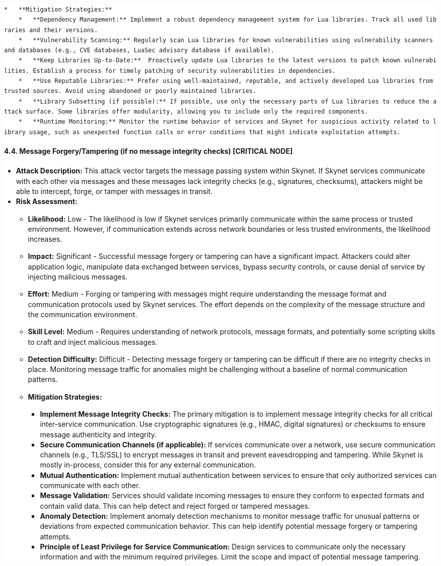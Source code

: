     *   **Mitigation Strategies:**
        *   **Dependency Management:** Implement a robust dependency management system for Lua libraries. Track all used libraries and their versions.
        *   **Vulnerability Scanning:** Regularly scan Lua libraries for known vulnerabilities using vulnerability scanners and databases (e.g., CVE databases, LuaSec advisory database if available).
        *   **Keep Libraries Up-to-Date:**  Proactively update Lua libraries to the latest versions to patch known vulnerabilities. Establish a process for timely patching of security vulnerabilities in dependencies.
        *   **Use Reputable Libraries:** Prefer using well-maintained, reputable, and actively developed Lua libraries from trusted sources. Avoid using abandoned or poorly maintained libraries.
        *   **Library Subsetting (if possible):** If possible, use only the necessary parts of Lua libraries to reduce the attack surface. Some libraries offer modularity, allowing you to include only the required components.
        *   **Runtime Monitoring:** Monitor the runtime behavior of services and Skynet for suspicious activity related to library usage, such as unexpected function calls or error conditions that might indicate exploitation attempts.

#### 4.4. **Message Forgery/Tampering (if no message integrity checks)** **[CRITICAL NODE]**

*   **Attack Description:** This attack vector targets the message passing system within Skynet. If Skynet services communicate with each other via messages and these messages lack integrity checks (e.g., signatures, checksums), attackers might be able to intercept, forge, or tamper with messages in transit.
*   **Risk Assessment:**
    *   **Likelihood:** Low - The likelihood is low if Skynet services primarily communicate within the same process or trusted environment. However, if communication extends across network boundaries or less trusted environments, the likelihood increases.
    *   **Impact:** Significant - Successful message forgery or tampering can have a significant impact. Attackers could alter application logic, manipulate data exchanged between services, bypass security controls, or cause denial of service by injecting malicious messages.
    *   **Effort:** Medium - Forging or tampering with messages might require understanding the message format and communication protocols used by Skynet services. The effort depends on the complexity of the message structure and the communication environment.
    *   **Skill Level:** Medium - Requires understanding of network protocols, message formats, and potentially some scripting skills to craft and inject malicious messages.
    *   **Detection Difficulty:** Difficult - Detecting message forgery or tampering can be difficult if there are no integrity checks in place. Monitoring message traffic for anomalies might be challenging without a baseline of normal communication patterns.

    *   **Mitigation Strategies:**
        *   **Implement Message Integrity Checks:** The primary mitigation is to implement message integrity checks for all critical inter-service communication. Use cryptographic signatures (e.g., HMAC, digital signatures) or checksums to ensure message authenticity and integrity.
        *   **Secure Communication Channels (if applicable):** If services communicate over a network, use secure communication channels (e.g., TLS/SSL) to encrypt messages in transit and prevent eavesdropping and tampering. While Skynet is mostly in-process, consider this for any external communication.
        *   **Mutual Authentication:** Implement mutual authentication between services to ensure that only authorized services can communicate with each other.
        *   **Message Validation:** Services should validate incoming messages to ensure they conform to expected formats and contain valid data. This can help detect and reject forged or tampered messages.
        *   **Anomaly Detection:** Implement anomaly detection mechanisms to monitor message traffic for unusual patterns or deviations from expected communication behavior. This can help identify potential message forgery or tampering attempts.
        *   **Principle of Least Privilege for Service Communication:** Design services to communicate only the necessary information and with the minimum required privileges. Limit the scope and impact of potential message tampering.
